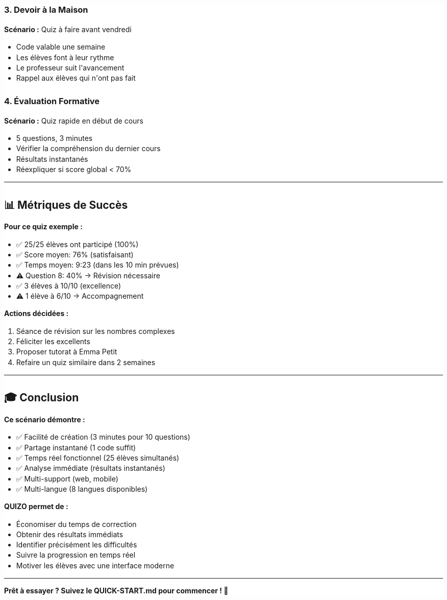 ### 3. Devoir à la Maison
**Scénario :** Quiz à faire avant vendredi
- Code valable une semaine
- Les élèves font à leur rythme
- Le professeur suit l'avancement
- Rappel aux élèves qui n'ont pas fait

### 4. Évaluation Formative
**Scénario :** Quiz rapide en début de cours
- 5 questions, 3 minutes
- Vérifier la compréhension du dernier cours
- Résultats instantanés
- Réexpliquer si score global < 70%

---

## 📊 Métriques de Succès

**Pour ce quiz exemple :**
- ✅ 25/25 élèves ont participé (100%)
- ✅ Score moyen: 76% (satisfaisant)
- ✅ Temps moyen: 9:23 (dans les 10 min prévues)
- ⚠️ Question 8: 40% → Révision nécessaire
- ✅ 3 élèves à 10/10 (excellence)
- ⚠️ 1 élève à 6/10 → Accompagnement

**Actions décidées :**
1. Séance de révision sur les nombres complexes
2. Féliciter les excellents
3. Proposer tutorat à Emma Petit
4. Refaire un quiz similaire dans 2 semaines

---

## 🎓 Conclusion

**Ce scénario démontre :**
- ✅ Facilité de création (3 minutes pour 10 questions)
- ✅ Partage instantané (1 code suffit)
- ✅ Temps réel fonctionnel (25 élèves simultanés)
- ✅ Analyse immédiate (résultats instantanés)
- ✅ Multi-support (web, mobile)
- ✅ Multi-langue (8 langues disponibles)

**QUIZO permet de :**
- Économiser du temps de correction
- Obtenir des résultats immédiats
- Identifier précisément les difficultés
- Suivre la progression en temps réel
- Motiver les élèves avec une interface moderne

---

**Prêt à essayer ? Suivez le QUICK-START.md pour commencer ! 🚀**
